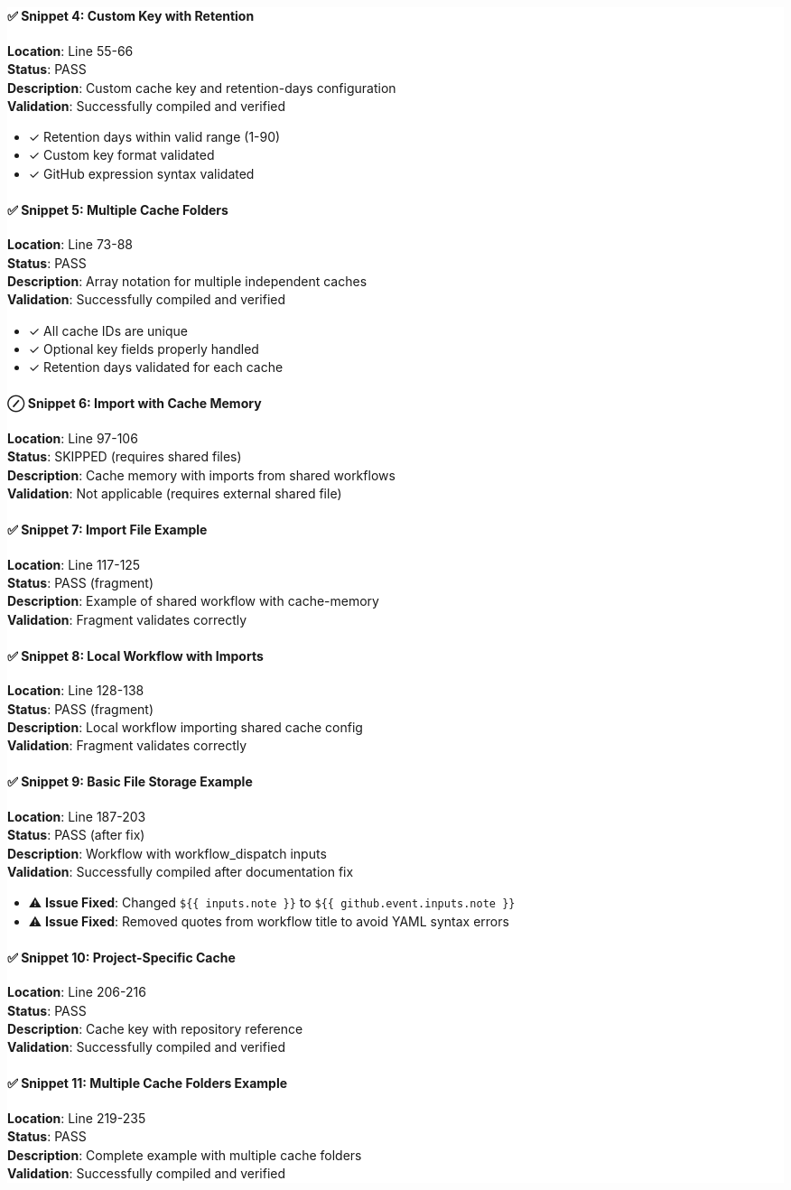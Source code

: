 #### ✅ Snippet 4: Custom Key with Retention
**Location**: Line 55-66  
**Status**: PASS  
**Description**: Custom cache key and retention-days configuration  
**Validation**: Successfully compiled and verified
- ✓ Retention days within valid range (1-90)
- ✓ Custom key format validated
- ✓ GitHub expression syntax validated

#### ✅ Snippet 5: Multiple Cache Folders
**Location**: Line 73-88  
**Status**: PASS  
**Description**: Array notation for multiple independent caches  
**Validation**: Successfully compiled and verified
- ✓ All cache IDs are unique
- ✓ Optional key fields properly handled
- ✓ Retention days validated for each cache

#### ⊘ Snippet 6: Import with Cache Memory
**Location**: Line 97-106  
**Status**: SKIPPED (requires shared files)  
**Description**: Cache memory with imports from shared workflows  
**Validation**: Not applicable (requires external shared file)

#### ✅ Snippet 7: Import File Example
**Location**: Line 117-125  
**Status**: PASS (fragment)  
**Description**: Example of shared workflow with cache-memory  
**Validation**: Fragment validates correctly

#### ✅ Snippet 8: Local Workflow with Imports
**Location**: Line 128-138  
**Status**: PASS (fragment)  
**Description**: Local workflow importing shared cache config  
**Validation**: Fragment validates correctly

#### ✅ Snippet 9: Basic File Storage Example
**Location**: Line 187-203  
**Status**: PASS (after fix)  
**Description**: Workflow with workflow_dispatch inputs  
**Validation**: Successfully compiled after documentation fix
- ⚠️ **Issue Fixed**: Changed `${{ inputs.note }}` to `${{ github.event.inputs.note }}`
- ⚠️ **Issue Fixed**: Removed quotes from workflow title to avoid YAML syntax errors

#### ✅ Snippet 10: Project-Specific Cache
**Location**: Line 206-216  
**Status**: PASS  
**Description**: Cache key with repository reference  
**Validation**: Successfully compiled and verified

#### ✅ Snippet 11: Multiple Cache Folders Example
**Location**: Line 219-235  
**Status**: PASS  
**Description**: Complete example with multiple cache folders  
**Validation**: Successfully compiled and verified
